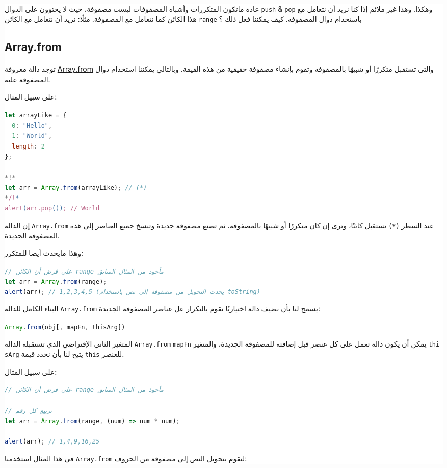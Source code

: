 عادة ماتكون المتكررات وأشباه المصفوفات ليست مصفوفة، حيث لا يحتوون على الدوال `push` & `pop` وهكذا. وهذا غير ملائم إذا كنا نريد أن نتعامل مع هذا الكائن كما نتعامل مع المصفوفة. مثلًا: نريد أن نتعامل مع الكائن `range` باستخدام دوال المصفوفه. كيف يمكننا فعل ذلك ؟

## Array.from

توجد دالة معروفة [Array.from](mdn:js/Array/from) والتى تستقبل متكررًا أو شبيهًا بالمصفوفه وتقوم بإنشاء مصفوفة حقيقية من هذه القيمة. وبالتالي يمكننا استخدام دوال المصفوفة عليه.

على سبيل المثال:

```js run
let arrayLike = {
  0: "Hello",
  1: "World",
  length: 2
};

*!*
let arr = Array.from(arrayLike); // (*)
*/!*
alert(arr.pop()); // World
```

إن الدالة `Array.from` عند السطر `(*)` تستقبل كائنًا، وترى إن كان متكررًا أو شبيهًا بالمصفوفة، ثم تصنع مصفوفة جديدة وتنسخ جميع العناصر إلى هذه المصفوفة الجديدة.

وهذا مايحدث أيضا للمتكرر:

```js
// على فرض أن الكائن range مأخوذ من المثال السابق
let arr = Array.from(range);
alert(arr); // 1,2,3,4,5 (يحدث التحويل من مصفوفة إلى نص باستخدام toString)
```

البناء الكامل للدالة `Array.from` يسمح لنا بأن نضيف دالة اختياريًا تقوم بالتكرار عل عناصر المصفوفة الجديدة:

```js
Array.from(obj[, mapFn, thisArg])
```

المتغير الثاني الإفتراضي الذي تستقبله الدالة `Array.from` `mapFn` يمكن أن يكون دالة تعمل على كل عنصر قبل إضافته للمصفوفة الجديدة، والمتغير `thisArg` يتيح لنا بأن نحدد قيمة `this` للعنصر.

على سبيل المثال:

```js
// على فرض أن الكائن range مأخوذ من المثال السابق

// تربيع كل رقم
let arr = Array.from(range, (num) => num * num);

alert(arr); // 1,4,9,16,25
```

فى هذا المثال استخدمنا `Array.from` لتقوم بتحويل النص إلى مصفوفة من الحروف:

